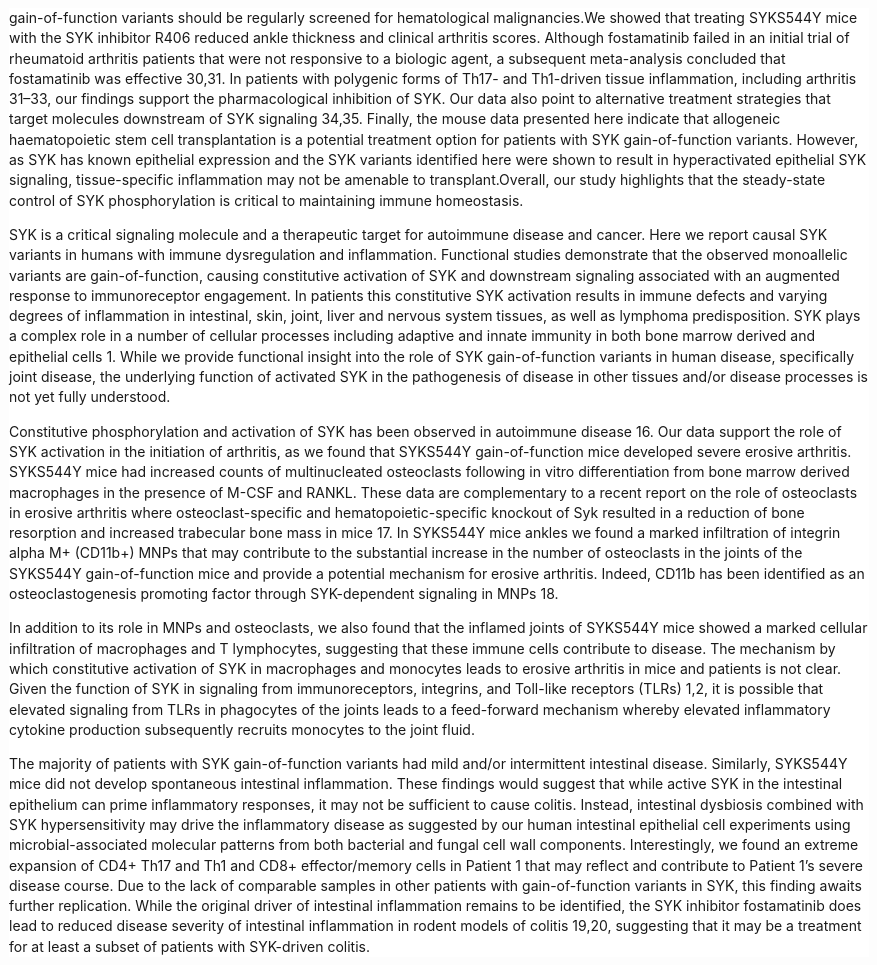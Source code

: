 gain-of-function variants should be regularly screened for hematological malignancies.We showed that treating SYKS544Y mice with the SYK inhibitor R406 reduced ankle thickness and clinical arthritis scores. Although fostamatinib failed in an initial trial of rheumatoid arthritis patients that were not responsive to a biologic agent, a subsequent meta-analysis concluded that fostamatinib was effective 30,31. In patients with polygenic forms of Th17- and Th1-driven tissue inflammation, including arthritis 31–33, our findings support the pharmacological inhibition of SYK. Our data also point to alternative treatment strategies that target molecules downstream of SYK signaling 34,35. Finally, the mouse data presented here indicate that allogeneic haematopoietic stem cell transplantation is a potential treatment option for patients with SYK gain-of-function variants. However, as SYK has known epithelial expression and the SYK variants identified here were shown to result in hyperactivated epithelial SYK signaling, tissue-specific inflammation may not be amenable to transplant.Overall, our study highlights that the steady-state control of SYK phosphorylation is critical to maintaining immune homeostasis.

SYK is a critical signaling molecule and a therapeutic target for autoimmune disease and cancer. Here we report causal SYK variants in humans with immune dysregulation and inflammation. Functional studies demonstrate that the observed monoallelic variants are gain-of-function, causing constitutive activation of SYK and downstream signaling associated with an augmented response to immunoreceptor engagement. In patients this constitutive SYK activation results in immune defects and varying degrees of inflammation in intestinal, skin, joint, liver and nervous system tissues, as well as lymphoma predisposition. SYK plays a complex role in a number of cellular processes including adaptive and innate immunity in both bone marrow derived and epithelial cells 1. While we provide functional insight into the role of SYK gain-of-function variants in human disease, specifically joint disease, the underlying function of activated SYK in the pathogenesis of disease in other tissues and/or disease processes is not yet fully understood.

Constitutive phosphorylation and activation of SYK has been observed in autoimmune disease 16. Our data support the role of SYK activation in the initiation of arthritis, as we found that SYKS544Y gain-of-function mice developed severe erosive arthritis. SYKS544Y mice had increased counts of multinucleated osteoclasts following in vitro differentiation from bone marrow derived macrophages in the presence of M-CSF and RANKL. These data are complementary to a recent report on the role of osteoclasts in erosive arthritis where osteoclast-specific and hematopoietic-specific knockout of Syk resulted in a reduction of bone resorption and increased trabecular bone mass in mice 17. In SYKS544Y mice ankles we found a marked infiltration of integrin alpha M+ (CD11b+) MNPs that may contribute to the substantial increase in the number of osteoclasts in the joints of the SYKS544Y gain-of-function mice and provide a potential mechanism for erosive arthritis. Indeed, CD11b has been identified as an osteoclastogenesis promoting factor through SYK-dependent signaling in MNPs 18.

In addition to its role in MNPs and osteoclasts, we also found that the inflamed joints of SYKS544Y mice showed a marked cellular infiltration of macrophages and T lymphocytes, suggesting that these immune cells contribute to disease. The mechanism by which constitutive activation of SYK in macrophages and monocytes leads to erosive arthritis in mice and patients is not clear. Given the function of SYK in signaling from immunoreceptors, integrins, and Toll-like receptors (TLRs) 1,2, it is possible that elevated signaling from TLRs in phagocytes of the joints leads to a feed-forward mechanism whereby elevated inflammatory cytokine production subsequently recruits monocytes to the joint fluid.

The majority of patients with SYK gain-of-function variants had mild and/or intermittent intestinal disease. Similarly, SYKS544Y mice did not develop spontaneous intestinal inflammation. These findings would suggest that while active SYK in the intestinal epithelium can prime inflammatory responses, it may not be sufficient to cause colitis. Instead, intestinal dysbiosis combined with SYK hypersensitivity may drive the inflammatory disease as suggested by our human intestinal epithelial cell experiments using microbial-associated molecular patterns from both bacterial and fungal cell wall components. Interestingly, we found an extreme expansion of CD4+ Th17 and Th1 and CD8+ effector/memory cells in Patient 1 that may reflect and contribute to Patient 1’s severe disease course. Due to the lack of comparable samples in other patients with gain-of-function variants in SYK, this finding awaits further replication. While the original driver of intestinal inflammation remains to be identified, the SYK inhibitor fostamatinib does lead to reduced disease severity of intestinal inflammation in rodent models of colitis 19,20, suggesting that it may be a treatment for at least a subset of patients with SYK-driven colitis.
